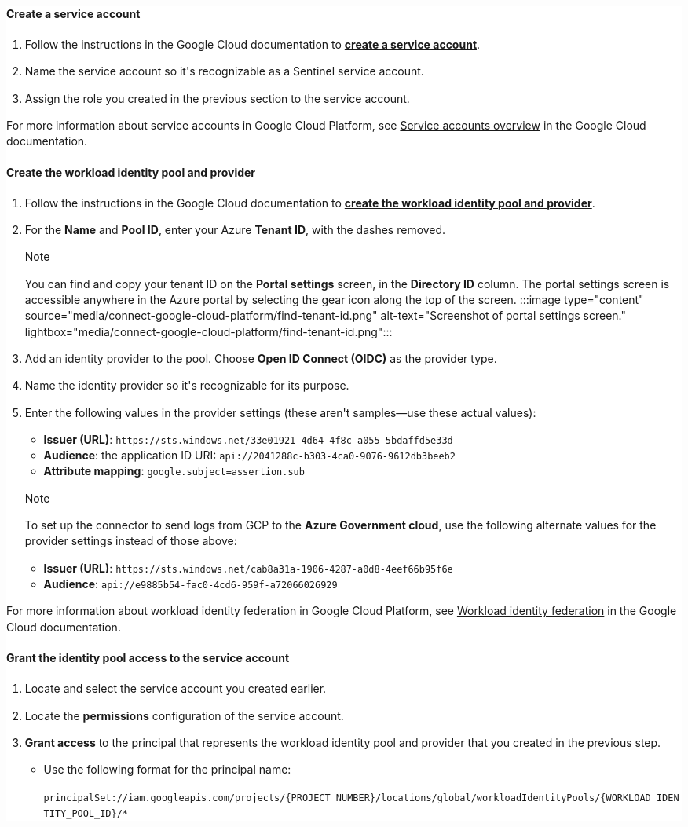#### Create a service account 

1. Follow the instructions in the Google Cloud documentation to [**create a service account**](https://cloud.google.com/iam/docs/service-accounts-create#creating).

1. Name the service account so it's recognizable as a Sentinel service account.

1. Assign [the role you created in the previous section](#create-a-custom-role) to the service account.  

For more information about service accounts in Google Cloud Platform, see [Service accounts overview](https://cloud.google.com/iam/docs/service-account-overview) in the Google Cloud documentation.

#### Create the workload identity pool and provider 

1. Follow the instructions in the Google Cloud documentation to [**create the workload identity pool and provider**](https://cloud.google.com/iam/docs/workload-identity-federation-with-other-clouds#create_the_workload_identity_pool_and_provider).

1. For the **Name** and **Pool ID**, enter your Azure **Tenant ID**, with the dashes removed.
   > [!NOTE]
   > You can find and copy your tenant ID on the **Portal settings** screen, in the **Directory ID** column. The portal settings screen is accessible anywhere in the Azure portal by selecting the gear icon along the top of the screen.
   > :::image type="content" source="media/connect-google-cloud-platform/find-tenant-id.png" alt-text="Screenshot of portal settings screen." lightbox="media/connect-google-cloud-platform/find-tenant-id.png":::

1. Add an identity provider to the pool. Choose **Open ID Connect (OIDC)** as the provider type.

1. Name the identity provider so it's recognizable for its purpose.

1. Enter the following values in the provider settings (these aren't samples&mdash;use these actual values):
   - **Issuer (URL)**: `https://sts.windows.net/33e01921-4d64-4f8c-a055-5bdaffd5e33d`    
   - **Audience**: the application ID URI: `api://2041288c-b303-4ca0-9076-9612db3beeb2`
   - **Attribute mapping**: `google.subject=assertion.sub`

   > [!NOTE]
   > To set up the connector to send logs from GCP to the **Azure Government cloud**, use the following alternate values for the provider settings instead of those above:
   > - **Issuer (URL)**: `https://sts.windows.net/cab8a31a-1906-4287-a0d8-4eef66b95f6e`
   > - **Audience**: `api://e9885b54-fac0-4cd6-959f-a72066026929`

For more information about workload identity federation in Google Cloud Platform, see [Workload identity federation](https://cloud.google.com/iam/docs/workload-identity-federation) in the Google Cloud documentation.

#### Grant the identity pool access to the service account

1. Locate and select the service account you created earlier.

1. Locate the **permissions** configuration of the service account.

1. **Grant access** to the principal that represents the workload identity pool and provider that you created in the previous step.
   - Use the following format for the principal name:
     ```http
     principalSet://iam.googleapis.com/projects/{PROJECT_NUMBER}/locations/global/workloadIdentityPools/{WORKLOAD_IDENTITY_POOL_ID}/*
     ```
     